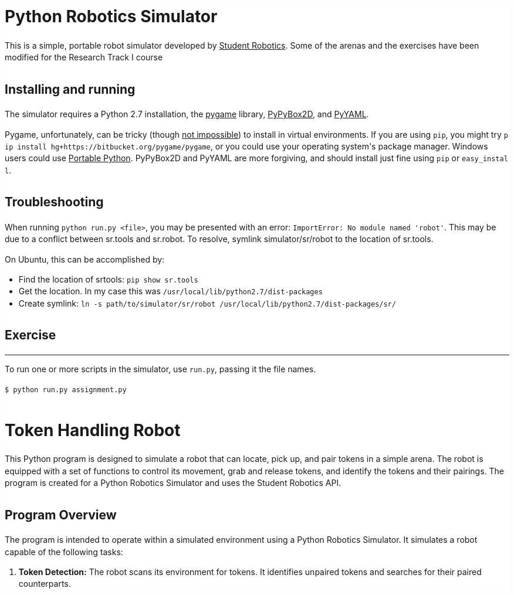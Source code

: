 Python Robotics Simulator
================================

This is a simple, portable robot simulator developed by [Student Robotics](https://studentrobotics.org).
Some of the arenas and the exercises have been modified for the Research Track I course

Installing and running
----------------------

The simulator requires a Python 2.7 installation, the [pygame](http://pygame.org/) library, [PyPyBox2D](https://pypi.python.org/pypi/pypybox2d/2.1-r331), and [PyYAML](https://pypi.python.org/pypi/PyYAML/).

Pygame, unfortunately, can be tricky (though [not impossible](http://askubuntu.com/q/312767)) to install in virtual environments. If you are using `pip`, you might try `pip install hg+https://bitbucket.org/pygame/pygame`, or you could use your operating system's package manager. Windows users could use [Portable Python](http://portablepython.com/). PyPyBox2D and PyYAML are more forgiving, and should install just fine using `pip` or `easy_install`.

## Troubleshooting

When running `python run.py <file>`, you may be presented with an error: `ImportError: No module named 'robot'`. This may be due to a conflict between sr.tools and sr.robot. To resolve, symlink simulator/sr/robot to the location of sr.tools.

On Ubuntu, this can be accomplished by:
* Find the location of srtools: `pip show sr.tools`
* Get the location. In my case this was `/usr/local/lib/python2.7/dist-packages`
* Create symlink: `ln -s path/to/simulator/sr/robot /usr/local/lib/python2.7/dist-packages/sr/`

## Exercise
-----------------------------

To run one or more scripts in the simulator, use `run.py`, passing it the file names. 

```bash
$ python run.py assignment.py
```

# Token Handling Robot

This Python program is designed to simulate a robot that can locate, pick up, and pair tokens in a simple arena. The robot is equipped with a set of functions to control its movement, grab and release tokens, and identify the tokens and their pairings. The program is created for a Python Robotics Simulator and uses the Student Robotics API.

## Program Overview

The program is intended to operate within a simulated environment using a Python Robotics Simulator. It simulates a robot capable of the following tasks:

1. **Token Detection:** The robot scans its environment for tokens. It identifies unpaired tokens and searches for their paired counterparts.
